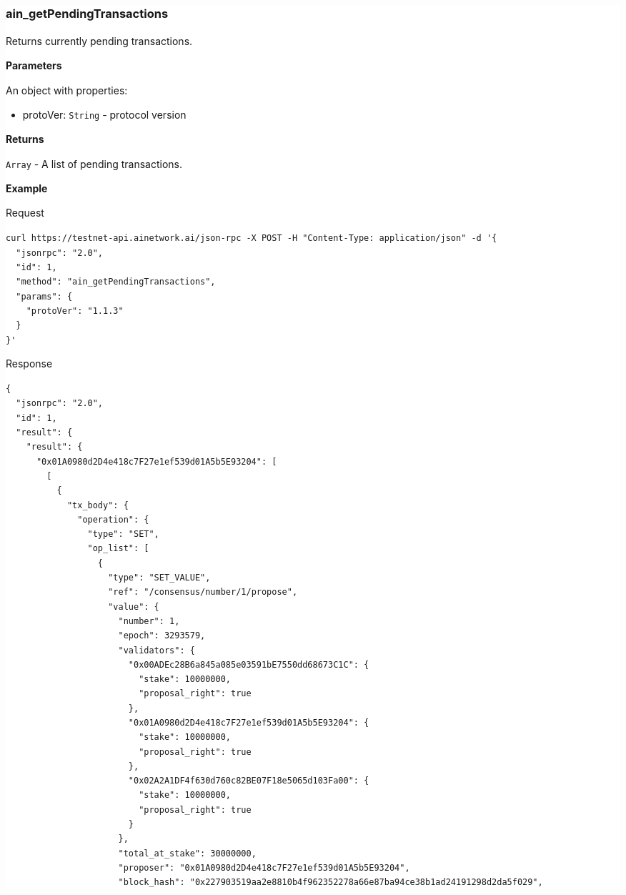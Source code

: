 ### ain_getPendingTransactions

Returns currently pending transactions.

**Parameters**

An object with properties:

- protoVer: `String` - protocol version

**Returns**

`Array` - A list of pending transactions.

**Example**

Request
```
curl https://testnet-api.ainetwork.ai/json-rpc -X POST -H "Content-Type: application/json" -d '{
  "jsonrpc": "2.0",
  "id": 1,
  "method": "ain_getPendingTransactions",
  "params": {
    "protoVer": "1.1.3"
  }
}'
```

Response
```
{
  "jsonrpc": "2.0",
  "id": 1,
  "result": {
    "result": {
      "0x01A0980d2D4e418c7F27e1ef539d01A5b5E93204": [
        [
          {
            "tx_body": {
              "operation": {
                "type": "SET",
                "op_list": [
                  {
                    "type": "SET_VALUE",
                    "ref": "/consensus/number/1/propose",
                    "value": {
                      "number": 1,
                      "epoch": 3293579,
                      "validators": {
                        "0x00ADEc28B6a845a085e03591bE7550dd68673C1C": {
                          "stake": 10000000,
                          "proposal_right": true
                        },
                        "0x01A0980d2D4e418c7F27e1ef539d01A5b5E93204": {
                          "stake": 10000000,
                          "proposal_right": true
                        },
                        "0x02A2A1DF4f630d760c82BE07F18e5065d103Fa00": {
                          "stake": 10000000,
                          "proposal_right": true
                        }
                      },
                      "total_at_stake": 30000000,
                      "proposer": "0x01A0980d2D4e418c7F27e1ef539d01A5b5E93204",
                      "block_hash": "0x227903519aa2e8810b4f962352278a66e87ba94ce38b1ad24191298d2da5f029",
```